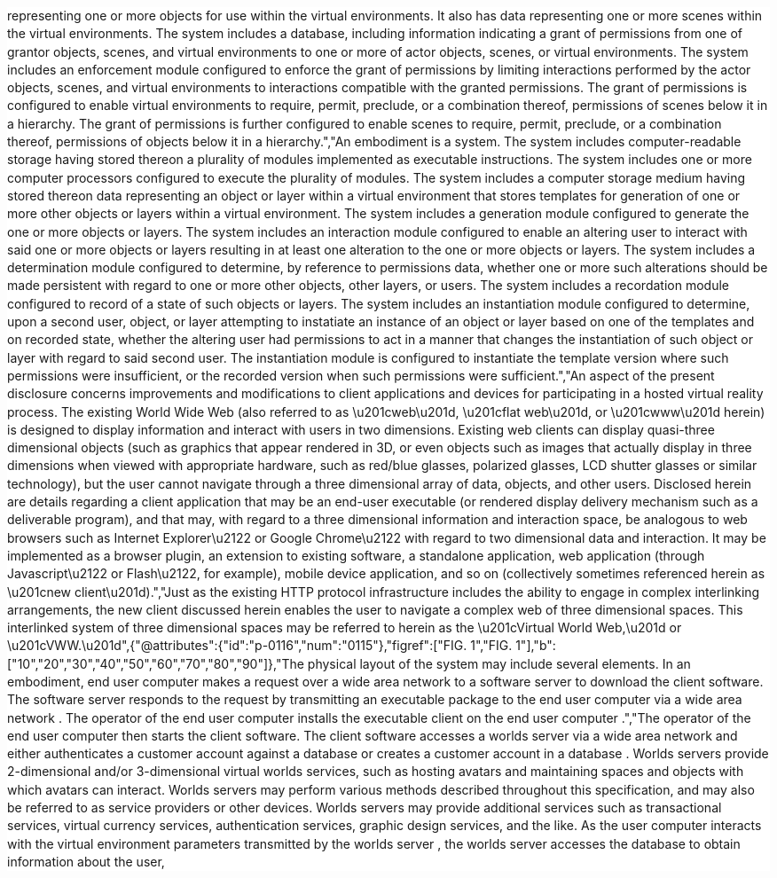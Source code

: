 representing one or more objects for use within the virtual environments. It also has data representing one or more scenes within the virtual environments. The system includes a database, including information indicating a grant of permissions from one of grantor objects, scenes, and virtual environments to one or more of actor objects, scenes, or virtual environments. The system includes an enforcement module configured to enforce the grant of permissions by limiting interactions performed by the actor objects, scenes, and virtual environments to interactions compatible with the granted permissions. The grant of permissions is configured to enable virtual environments to require, permit, preclude, or a combination thereof, permissions of scenes below it in a hierarchy. The grant of permissions is further configured to enable scenes to require, permit, preclude, or a combination thereof, permissions of objects below it in a hierarchy.","An embodiment is a system. The system includes computer-readable storage having stored thereon a plurality of modules implemented as executable instructions. The system includes one or more computer processors configured to execute the plurality of modules. The system includes a computer storage medium having stored thereon data representing an object or layer within a virtual environment that stores templates for generation of one or more other objects or layers within a virtual environment. The system includes a generation module configured to generate the one or more objects or layers. The system includes an interaction module configured to enable an altering user to interact with said one or more objects or layers resulting in at least one alteration to the one or more objects or layers. The system includes a determination module configured to determine, by reference to permissions data, whether one or more such alterations should be made persistent with regard to one or more other objects, other layers, or users. The system includes a recordation module configured to record of a state of such objects or layers. The system includes an instantiation module configured to determine, upon a second user, object, or layer attempting to instatiate an instance of an object or layer based on one of the templates and on recorded state, whether the altering user had permissions to act in a manner that changes the instantiation of such object or layer with regard to said second user. The instantiation module is configured to instantiate the template version where such permissions were insufficient, or the recorded version when such permissions were sufficient.","An aspect of the present disclosure concerns improvements and modifications to client applications and devices for participating in a hosted virtual reality process. The existing World Wide Web (also referred to as \u201cweb\u201d, \u201cflat web\u201d, or \u201cwww\u201d herein) is designed to display information and interact with users in two dimensions. Existing web clients can display quasi-three dimensional objects (such as graphics that appear rendered in 3D, or even objects such as images that actually display in three dimensions when viewed with appropriate hardware, such as red\/blue glasses, polarized glasses, LCD shutter glasses or similar technology), but the user cannot navigate through a three dimensional array of data, objects, and other users. Disclosed herein are details regarding a client application that may be an end-user executable (or rendered display delivery mechanism such as a deliverable program), and that may, with regard to a three dimensional information and interaction space, be analogous to web browsers such as Internet Explorer\u2122 or Google Chrome\u2122 with regard to two dimensional data and interaction. It may be implemented as a browser plugin, an extension to existing software, a standalone application, web application (through Javascript\u2122 or Flash\u2122, for example), mobile device application, and so on (collectively sometimes referenced herein as \u201cnew client\u201d).","Just as the existing HTTP protocol infrastructure includes the ability to engage in complex interlinking arrangements, the new client discussed herein enables the user to navigate a complex web of three dimensional spaces. This interlinked system of three dimensional spaces may be referred to herein as the \u201cVirtual World Web,\u201d or \u201cVWW.\u201d",{"@attributes":{"id":"p-0116","num":"0115"},"figref":["FIG. 1","FIG. 1"],"b":["10","20","30","40","50","60","70","80","90"]},"The physical layout of the system may include several elements. In an embodiment, end user computer  makes a request over a wide area network  to a software server  to download the client software. The software server  responds to the request by transmitting an executable package to the end user computer  via a wide area network . The operator of the end user computer  installs the executable client on the end user computer .","The operator of the end user computer  then starts the client software. The client software accesses a worlds server  via a wide area network  and either authenticates a customer account against a database  or creates a customer account in a database . Worlds servers  provide 2-dimensional and\/or 3-dimensional virtual worlds services, such as hosting avatars and maintaining spaces and objects with which avatars can interact. Worlds servers  may perform various methods described throughout this specification, and may also be referred to as service providers or other devices. Worlds servers  may provide additional services such as transactional services, virtual currency services, authentication services, graphic design services, and the like. As the user computer  interacts with the virtual environment parameters transmitted by the worlds server , the worlds server  accesses the database  to obtain information about the user,